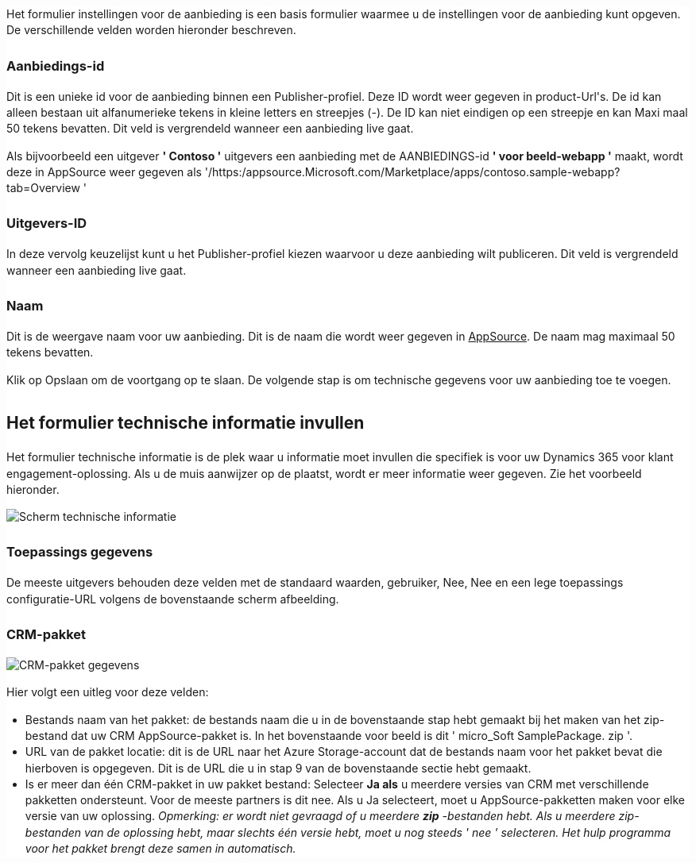 Het formulier instellingen voor de aanbieding is een basis formulier waarmee u de instellingen voor de aanbieding kunt opgeven. De verschillende velden worden hieronder beschreven.

### <a name="offer-id"></a>Aanbiedings-id

Dit is een unieke id voor de aanbieding binnen een Publisher-profiel. Deze ID wordt weer gegeven in product-Url's. De id kan alleen bestaan uit alfanumerieke tekens in kleine letters en streepjes (-). De ID kan niet eindigen op een streepje en kan Maxi maal 50 tekens bevatten. Dit veld is vergrendeld wanneer een aanbieding live gaat.

Als bijvoorbeeld een uitgever **' Contoso '** uitgevers een aanbieding met de AANBIEDINGS-id **' voor beeld-webapp '** maakt, wordt deze in AppSource weer gegeven als '\/https:/appsource.Microsoft.com/Marketplace/apps/contoso.sample-webapp?tab=Overview '

### <a name="publisher-id"></a>Uitgevers-ID

In deze vervolg keuzelijst kunt u het Publisher-profiel kiezen waarvoor u deze aanbieding wilt publiceren. Dit veld is vergrendeld wanneer een aanbieding live gaat.

### <a name="name"></a>Naam

Dit is de weergave naam voor uw aanbieding. Dit is de naam die wordt weer gegeven in [AppSource](https://appsource.microsoft.com/). De naam mag maximaal 50 tekens bevatten.

Klik op Opslaan om de voortgang op te slaan. De volgende stap is om technische gegevens voor uw aanbieding toe te voegen.

## <a name="fill-out-the-technical-info-form"></a>Het formulier technische informatie invullen


Het formulier technische informatie is de plek waar u informatie moet invullen die specifiek is voor uw Dynamics 365 voor klant engagement-oplossing. Als u de muis aanwijzer op de plaatst, wordt er meer informatie weer gegeven. Zie het voorbeeld hieronder.

![Scherm technische informatie](./media/CRMScreenShot16.png)

### <a name="application-info"></a>Toepassings gegevens

De meeste uitgevers behouden deze velden met de standaard waarden, gebruiker, Nee, Nee en een lege toepassings configuratie-URL volgens de bovenstaande scherm afbeelding.

### <a name="crm-package"></a>CRM-pakket

![CRM-pakket gegevens](./media/CRMScreenShot17.png)

Hier volgt een uitleg voor deze velden:

* Bestands naam van het pakket: de bestands naam die u in de bovenstaande stap hebt gemaakt bij het maken van het zip-bestand dat uw CRM AppSource-pakket is. In het bovenstaande voor beeld is dit ' micro\_Soft SamplePackage. zip '.
* URL van de pakket locatie: dit is de URL naar het Azure Storage-account dat de bestands naam voor het pakket bevat die hierboven is opgegeven. Dit is de URL die u in stap 9 van de bovenstaande sectie hebt gemaakt.
* Is er meer dan één CRM-pakket in uw pakket bestand: Selecteer **Ja als** u meerdere versies van CRM met verschillende pakketten ondersteunt. Voor de meeste partners is dit nee. Als u Ja selecteert, moet u AppSource-pakketten maken voor elke versie van uw oplossing. _Opmerking: er wordt niet gevraagd of u meerdere **zip** -bestanden hebt. Als u meerdere zip-bestanden van de oplossing hebt, maar slechts één versie hebt, moet u nog steeds ' nee ' selecteren. Het hulp programma voor het pakket brengt deze samen in automatisch._
